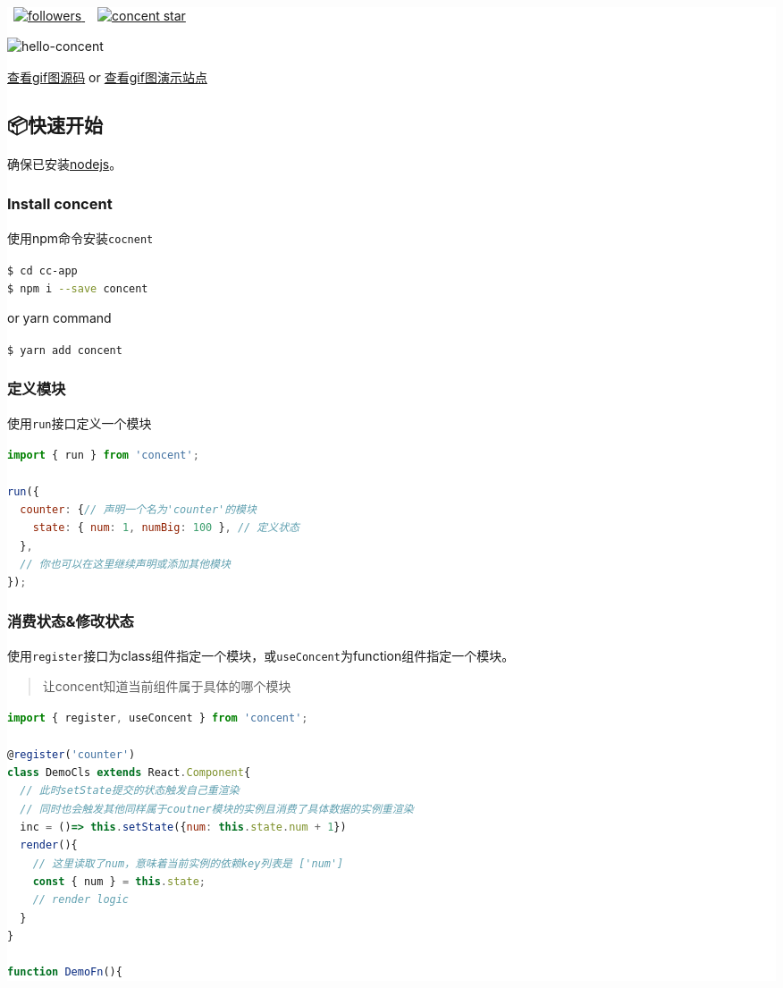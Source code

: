   <a href='#' style='margin: 0 0.5rem;'>
  <img src='https://img.shields.io/github/followers/fantasticsoul.svg?style=social' alt='followers' height='18'>
  </a>

  <a href='#' style='margin: 0 0.5rem;'>
  <img src='https://img.shields.io/github/stars/concentjs/concent.svg?style=social' alt='concent star' height='18'>
  </a>

</div>
    
![hello-concent](https://raw.githubusercontent.com/fantasticsoul/assets/master/img/cc/hello.gif)

[查看gif图源码](https://stackblitz.com/edit/react-wpzgqd?file=index.js) or [查看gif图演示站点](https://xvcej.csb.app/#/)

## 📦快速开始
确保已安装[nodejs](http://nodejs.cn/download/)。

### Install concent
使用npm命令安装`cocnent`

```sh
$ cd cc-app
$ npm i --save concent
```

or yarn command

```sh
$ yarn add concent
```

### 定义模块
使用`run`接口定义一个模块

```js
import { run } from 'concent';

run({
  counter: {// 声明一个名为'counter'的模块
    state: { num: 1, numBig: 100 }, // 定义状态
  },
  // 你也可以在这里继续声明或添加其他模块
});
```

### 消费状态&修改状态
使用`register`接口为class组件指定一个模块，或`useConcent`为function组件指定一个模块。
> 让concent知道当前组件属于具体的哪个模块

```js
import { register, useConcent } from 'concent';

@register('counter')
class DemoCls extends React.Component{
  // 此时setState提交的状态触发自己重渲染 
  // 同时也会触发其他同样属于coutner模块的实例且消费了具体数据的实例重渲染
  inc = ()=> this.setState({num: this.state.num + 1})
  render(){
    // 这里读取了num，意味着当前实例的依赖key列表是 ['num']
    const { num } = this.state;
    // render logic
  }
}

function DemoFn(){
```